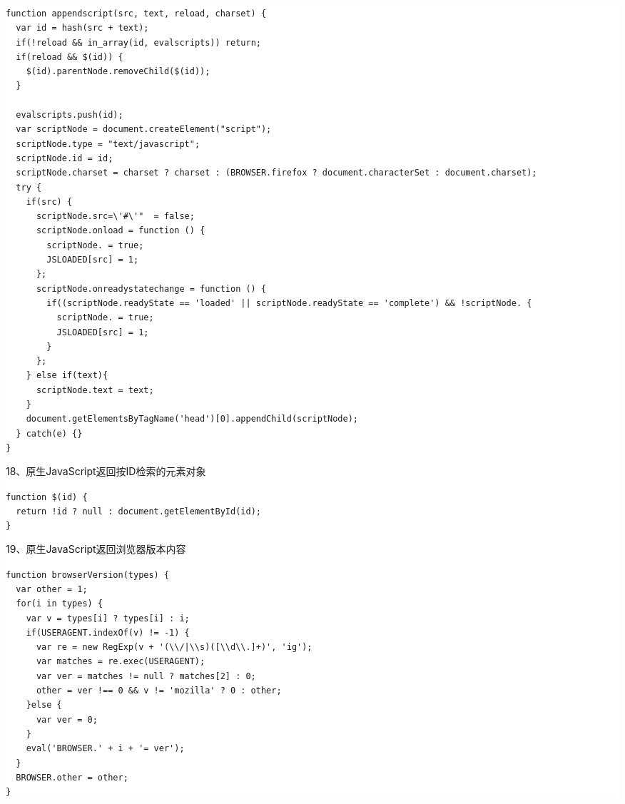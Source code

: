     function appendscript(src, text, reload, charset) {
      var id = hash(src + text);
      if(!reload && in_array(id, evalscripts)) return;
      if(reload && $(id)) {
        $(id).parentNode.removeChild($(id));
      }
     
      evalscripts.push(id);
      var scriptNode = document.createElement("script");
      scriptNode.type = "text/javascript";
      scriptNode.id = id;
      scriptNode.charset = charset ? charset : (BROWSER.firefox ? document.characterSet : document.charset);
      try {
        if(src) {
          scriptNode.src=\'#\'"  = false;
          scriptNode.onload = function () {
            scriptNode. = true;
            JSLOADED[src] = 1;
          };
          scriptNode.onreadystatechange = function () {
            if((scriptNode.readyState == 'loaded' || scriptNode.readyState == 'complete') && !scriptNode. {
              scriptNode. = true;
              JSLOADED[src] = 1;
            }
          };
        } else if(text){
          scriptNode.text = text;
        }
        document.getElementsByTagName('head')[0].appendChild(scriptNode);
      } catch(e) {}
    }

18、原生JavaScript返回按ID检索的元素对象

    function $(id) {
      return !id ? null : document.getElementById(id);
    }

19、原生JavaScript返回浏览器版本内容

    function browserVersion(types) {
      var other = 1;
      for(i in types) {
        var v = types[i] ? types[i] : i;
        if(USERAGENT.indexOf(v) != -1) {
          var re = new RegExp(v + '(\\/|\\s)([\\d\\.]+)', 'ig');
          var matches = re.exec(USERAGENT);
          var ver = matches != null ? matches[2] : 0;
          other = ver !== 0 && v != 'mozilla' ? 0 : other;
        }else {
          var ver = 0;
        }
        eval('BROWSER.' + i + '= ver');
      }
      BROWSER.other = other;
    }
